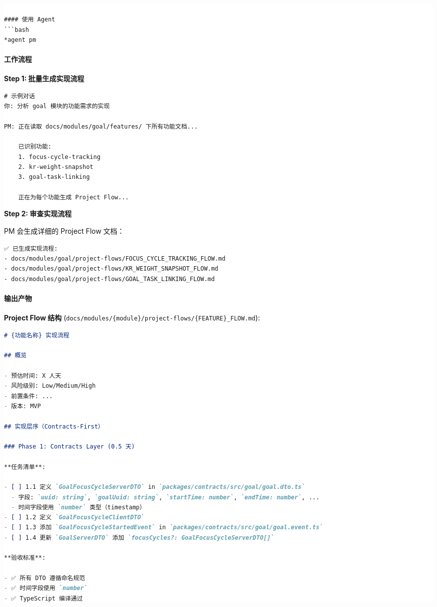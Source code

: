 ````

#### 使用 Agent
```bash
*agent pm
````

#### 工作流程

**Step 1: 批量生成实现流程**

```
# 示例对话
你: 分析 goal 模块的功能需求的实现

PM: 正在读取 docs/modules/goal/features/ 下所有功能文档...

    已识别功能:
    1. focus-cycle-tracking
    2. kr-weight-snapshot
    3. goal-task-linking

    正在为每个功能生成 Project Flow...
```

**Step 2: 审查实现流程**

PM 会生成详细的 Project Flow 文档：

```
✅ 已生成实现流程:
- docs/modules/goal/project-flows/FOCUS_CYCLE_TRACKING_FLOW.md
- docs/modules/goal/project-flows/KR_WEIGHT_SNAPSHOT_FLOW.md
- docs/modules/goal/project-flows/GOAL_TASK_LINKING_FLOW.md
```

#### 输出产物

**Project Flow 结构** (`docs/modules/{module}/project-flows/{FEATURE}_FLOW.md`):

```markdown
# {功能名称} 实现流程

## 概览

- 预估时间: X 人天
- 风险级别: Low/Medium/High
- 前置条件: ...
- 版本: MVP

## 实现层序（Contracts-First）

### Phase 1: Contracts Layer (0.5 天)

**任务清单**:

- [ ] 1.1 定义 `GoalFocusCycleServerDTO` in `packages/contracts/src/goal/goal.dto.ts`
  - 字段: `uuid: string`, `goalUuid: string`, `startTime: number`, `endTime: number`, ...
  - 时间字段使用 `number` 类型（timestamp）
- [ ] 1.2 定义 `GoalFocusCycleClientDTO`
- [ ] 1.3 添加 `GoalFocusCycleStartedEvent` in `packages/contracts/src/goal/goal.event.ts`
- [ ] 1.4 更新 `GoalServerDTO` 添加 `focusCycles?: GoalFocusCycleServerDTO[]`

**验收标准**:

- ✅ 所有 DTO 遵循命名规范
- ✅ 时间字段使用 `number`
- ✅ TypeScript 编译通过
```